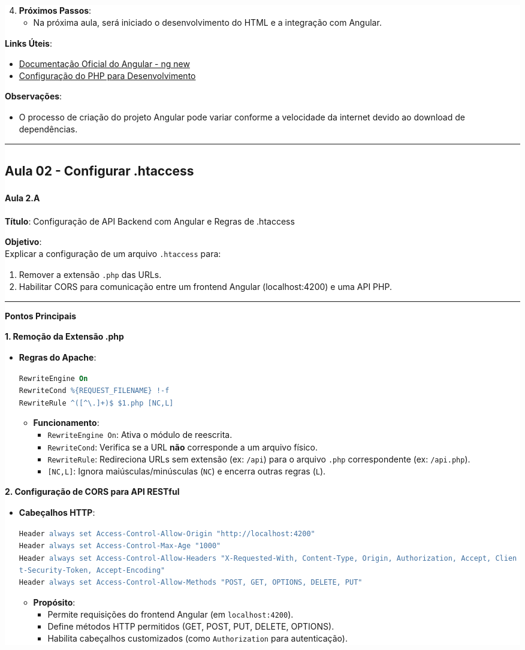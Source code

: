 4. **Próximos Passos**:  
   - Na próxima aula, será iniciado o desenvolvimento do HTML e a integração com Angular.  

**Links Úteis**:  
- [Documentação Oficial do Angular - ng new](https://angular.io/cli/new)  
- [Configuração do PHP para Desenvolvimento](https://www.php.net/manual/pt_BR/install.php)  

**Observações**:  
- O processo de criação do projeto Angular pode variar conforme a velocidade da internet devido ao download de dependências.  

---
 
## Aula 02 - Configurar .htaccess

#### Aula 2.A

**Título**: Configuração de API Backend com Angular e Regras de .htaccess  

**Objetivo**:  
Explicar a configuração de um arquivo `.htaccess` para:  
1. Remover a extensão `.php` das URLs.  
2. Habilitar CORS para comunicação entre um frontend Angular (localhost:4200) e uma API PHP.  

---  

**Pontos Principais**  

**1. Remoção da Extensão .php**  
- **Regras do Apache**:  
  ```apache
  RewriteEngine On
  RewriteCond %{REQUEST_FILENAME} !-f
  RewriteRule ^([^\.]+)$ $1.php [NC,L]
  ```  
  - **Funcionamento**:  
    - `RewriteEngine On`: Ativa o módulo de reescrita.  
    - `RewriteCond`: Verifica se a URL **não** corresponde a um arquivo físico.  
    - `RewriteRule`: Redireciona URLs sem extensão (ex: `/api`) para o arquivo `.php` correspondente (ex: `/api.php`).  
    - `[NC,L]`: Ignora maiúsculas/minúsculas (`NC`) e encerra outras regras (`L`).  

**2. Configuração de CORS para API RESTful**  
- **Cabeçalhos HTTP**:  
  ```apache
  Header always set Access-Control-Allow-Origin "http://localhost:4200"
  Header always set Access-Control-Max-Age "1000"
  Header always set Access-Control-Allow-Headers "X-Requested-With, Content-Type, Origin, Authorization, Accept, Client-Security-Token, Accept-Encoding"
  Header always set Access-Control-Allow-Methods "POST, GET, OPTIONS, DELETE, PUT"
  ```  
  - **Propósito**:  
    - Permite requisições do frontend Angular (em `localhost:4200`).  
    - Define métodos HTTP permitidos (GET, POST, PUT, DELETE, OPTIONS).  
    - Habilita cabeçalhos customizados (como `Authorization` para autenticação).  
